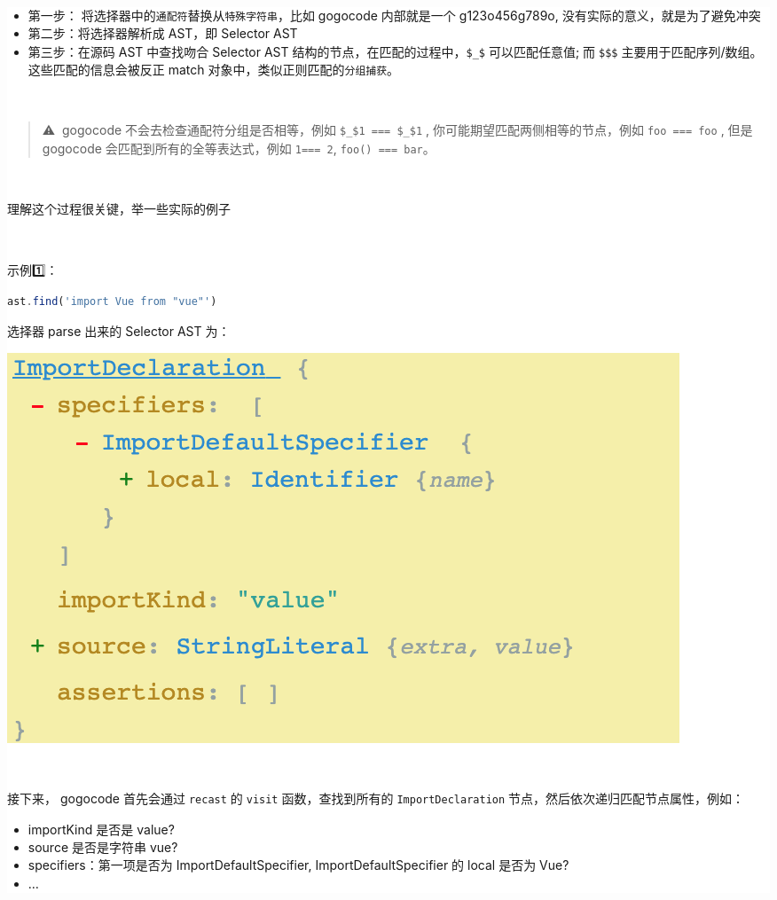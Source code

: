 - 第一步： 将选择器中的`通配符`替换从`特殊字符串`，比如 gogocode 内部就是一个 g123o456g789o, 没有实际的意义，就是为了避免冲突
- 第二步：将选择器解析成 AST，即 Selector AST
- 第三步：在源码 AST 中查找吻合 Selector AST 结构的节点，在匹配的过程中，`$_$` 可以匹配任意值; 而 `$$$` 主要用于匹配序列/数组。这些匹配的信息会被反正 match 对象中，类似正则匹配的`分组捕获`。

<br>

> ⚠️  gogocode 不会去检查通配符分组是否相等，例如 `$_$1 === $_$1`  ,   你可能期望匹配两侧相等的节点，例如 `foo === foo` ,  但是 gogocode 会匹配到所有的全等表达式，例如 `1=== 2`, `foo() === bar`。

<br>

理解这个过程很关键，举一些实际的例子

<br>

示例1️⃣：

```jsx
ast.find('import Vue from "vue"')
```

选择器 parse 出来的 Selector AST 为：

![ast](/images/codemod/Untitled%203.png)

<br>

接下来， gogocode 首先会通过 `recast` 的 `visit` 函数，查找到所有的 `ImportDeclaration` 节点，然后依次递归匹配节点属性，例如：

- importKind 是否是 value?
- source 是否是字符串 vue?
- specifiers：第一项是否为 ImportDefaultSpecifier,   ImportDefaultSpecifier 的 local 是否为 Vue?
- …
